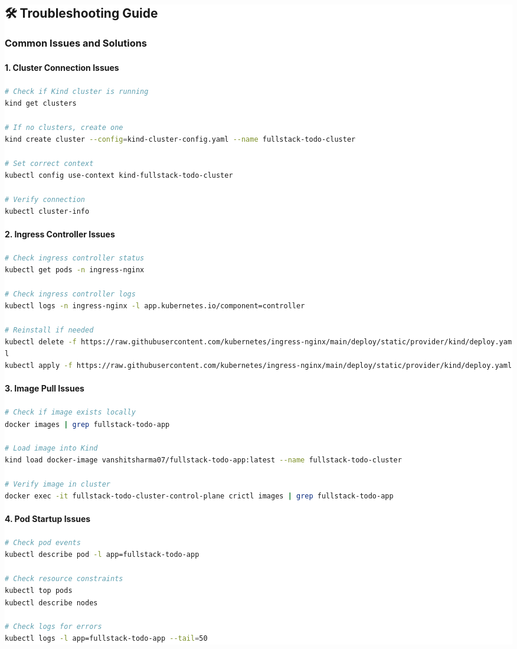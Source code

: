 ## 🛠️ Troubleshooting Guide

### Common Issues and Solutions

#### 1. Cluster Connection Issues
```bash
# Check if Kind cluster is running
kind get clusters

# If no clusters, create one
kind create cluster --config=kind-cluster-config.yaml --name fullstack-todo-cluster

# Set correct context
kubectl config use-context kind-fullstack-todo-cluster

# Verify connection
kubectl cluster-info
```

#### 2. Ingress Controller Issues
```bash
# Check ingress controller status
kubectl get pods -n ingress-nginx

# Check ingress controller logs
kubectl logs -n ingress-nginx -l app.kubernetes.io/component=controller

# Reinstall if needed
kubectl delete -f https://raw.githubusercontent.com/kubernetes/ingress-nginx/main/deploy/static/provider/kind/deploy.yaml
kubectl apply -f https://raw.githubusercontent.com/kubernetes/ingress-nginx/main/deploy/static/provider/kind/deploy.yaml
```

#### 3. Image Pull Issues
```bash
# Check if image exists locally
docker images | grep fullstack-todo-app

# Load image into Kind
kind load docker-image vanshitsharma07/fullstack-todo-app:latest --name fullstack-todo-cluster

# Verify image in cluster
docker exec -it fullstack-todo-cluster-control-plane crictl images | grep fullstack-todo-app
```

#### 4. Pod Startup Issues
```bash
# Check pod events
kubectl describe pod -l app=fullstack-todo-app

# Check resource constraints
kubectl top pods
kubectl describe nodes

# Check logs for errors
kubectl logs -l app=fullstack-todo-app --tail=50
```
